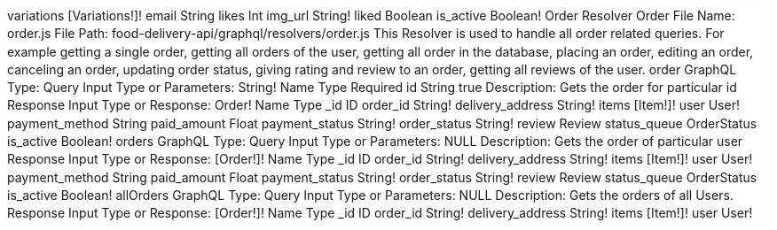 variations [Variations!]!
email String
likes Int
img_url String!
liked Boolean
is_active Boolean!
Order Resolver
Order
File Name: order.js
File Path: food-delivery-api/graphql/resolvers/order.js
This Resolver is used to handle all order related queries. For example getting a single order, getting all
orders of the user, getting all order in the database, placing an order, editing an order, canceling an order,
updating order status, giving rating and review to an order, getting all reviews of the user.
order
GraphQL Type: Query
Input Type or Parameters: String!
Name Type Required
id String true
Description: Gets the order for particular id
Response Input Type or Response: Order!
Name Type
_id ID
order_id String!
delivery_address String!
items [Item!]!
user User!
payment_method String
paid_amount Float
payment_status String!
order_status String!
review Review
status_queue OrderStatus
is_active Boolean!
orders
GraphQL Type: Query
Input Type or Parameters: NULL
Description: Gets the order of particular user
Response Input Type or Response: [Order!]!
Name Type
_id ID
order_id String!
delivery_address String!
items [Item!]!
user User!
payment_method String
paid_amount Float
payment_status String!
order_status String!
review Review
status_queue OrderStatus
is_active Boolean!
allOrders
GraphQL Type: Query
Input Type or Parameters: NULL
Description: Gets the orders of all Users.
Response Input Type or Response: [Order!]!
Name Type
_id ID
order_id String!
delivery_address String!
items [Item!]!
user User!